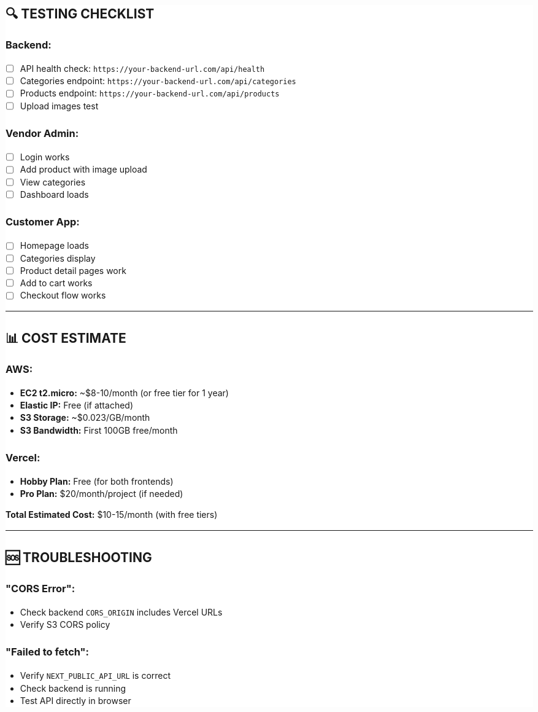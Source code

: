 ## 🔍 TESTING CHECKLIST

### Backend:
- [ ] API health check: `https://your-backend-url.com/api/health`
- [ ] Categories endpoint: `https://your-backend-url.com/api/categories`
- [ ] Products endpoint: `https://your-backend-url.com/api/products`
- [ ] Upload images test

### Vendor Admin:
- [ ] Login works
- [ ] Add product with image upload
- [ ] View categories
- [ ] Dashboard loads

### Customer App:
- [ ] Homepage loads
- [ ] Categories display
- [ ] Product detail pages work
- [ ] Add to cart works
- [ ] Checkout flow works

---

## 📊 COST ESTIMATE

### AWS:
- **EC2 t2.micro:** ~$8-10/month (or free tier for 1 year)
- **Elastic IP:** Free (if attached)
- **S3 Storage:** ~$0.023/GB/month
- **S3 Bandwidth:** First 100GB free/month

### Vercel:
- **Hobby Plan:** Free (for both frontends)
- **Pro Plan:** $20/month/project (if needed)

**Total Estimated Cost:** $10-15/month (with free tiers)

---

## 🆘 TROUBLESHOOTING

### "CORS Error":
- Check backend `CORS_ORIGIN` includes Vercel URLs
- Verify S3 CORS policy

### "Failed to fetch":
- Verify `NEXT_PUBLIC_API_URL` is correct
- Check backend is running
- Test API directly in browser
